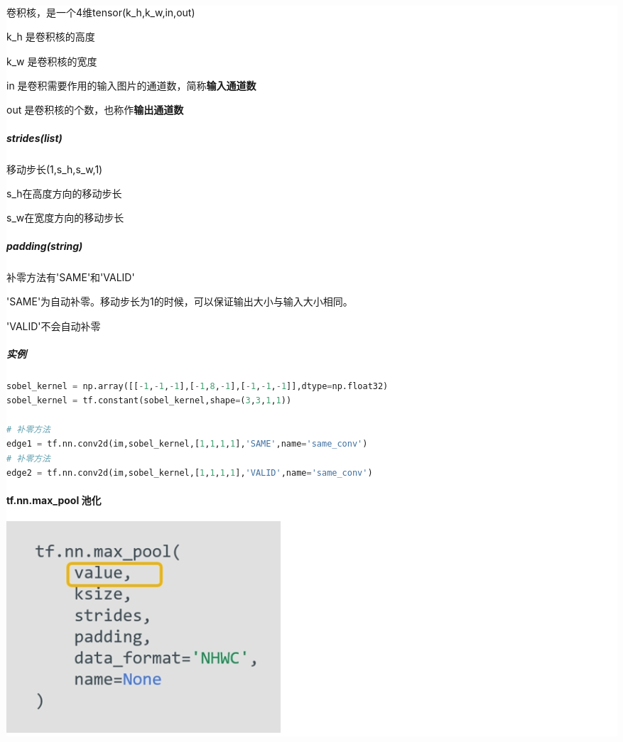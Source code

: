卷积核，是一个4维tensor(k_h,k_w,in,out)

k_h 是卷积核的高度

k_w 是卷积核的宽度

in 是卷积需要作用的输入图片的通道数，简称**输入通道数**

out 是卷积核的个数，也称作**输出通道数**

##### strides(list)

移动步长(1,s_h,s_w,1)

s_h在高度方向的移动步长

s_w在宽度方向的移动步长

##### padding(string)

补零方法有'SAME'和'VALID'

'SAME'为自动补零。移动步长为1的时候，可以保证输出大小与输入大小相同。

'VALID'不会自动补零

##### 实例

```python
sobel_kernel = np.array([[-1,-1,-1],[-1,8,-1],[-1,-1,-1]],dtype=np.float32)
sobel_kernel = tf.constant(sobel_kernel,shape=(3,3,1,1))

# 补零方法
edge1 = tf.nn.conv2d(im,sobel_kernel,[1,1,1,1],'SAME',name='same_conv') 
# 补零方法
edge2 = tf.nn.conv2d(im,sobel_kernel,[1,1,1,1],'VALID',name='same_conv') 
```

#### tf.nn.max_pool 池化

![image-20200721224954993](.\dp_10_13.png)
